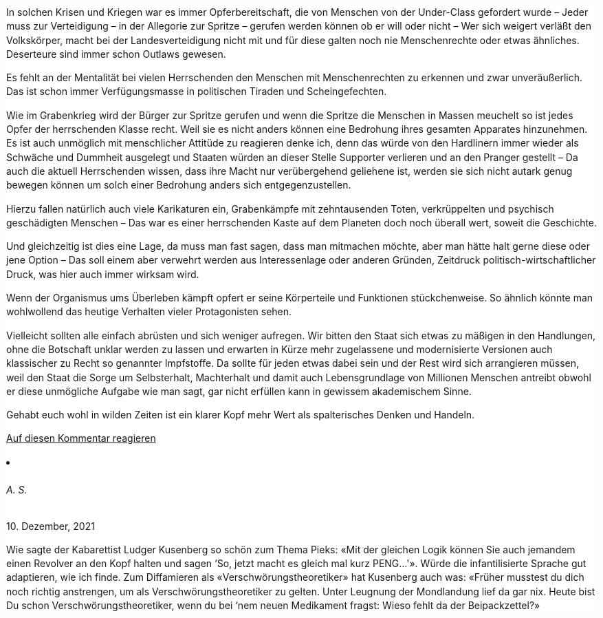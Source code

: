 In solchen Krisen und Kriegen war es immer Opferbereitschaft, die von Menschen von der Under-Class gefordert wurde &#8211; Jeder muss zur Verteidigung &#8211; in der Allegorie zur Spritze &#8211; gerufen werden können ob er will oder nicht &#8211; Wer sich weigert verläßt den Volkskörper, macht bei der Landesverteidigung nicht mit und für diese galten noch nie Menschenrechte oder etwas ähnliches. Deserteure sind immer schon Outlaws gewesen. 

Es fehlt an der Mentalität bei vielen Herrschenden den Menschen mit Menschenrechten zu erkennen und zwar unveräußerlich. Das ist schon immer Verfügungsmasse in politischen Tiraden und Scheingefechten. 

Wie im Grabenkrieg wird der Bürger zur Spritze gerufen und wenn die Spritze die Menschen in Massen meuchelt so ist jedes Opfer der herrschenden Klasse recht. Weil sie es nicht anders können eine Bedrohung ihres gesamten Apparates hinzunehmen. Es ist auch unmöglich mit menschlicher Attitüde zu reagieren denke ich, denn das würde von den Hardlinern immer wieder als Schwäche und Dummheit ausgelegt und Staaten würden an dieser Stelle Supporter verlieren und an den Pranger gestellt &#8211; Da auch die aktuell Herrschenden wissen, dass ihre Macht nur verübergehend geliehene ist, werden sie sich nicht autark genug bewegen können um solch einer Bedrohung anders sich entgegenzustellen. 

Hierzu fallen natürlich auch viele Karikaturen ein, Grabenkämpfe mit zehntausenden Toten, verkrüppelten und psychisch geschädigten Menschen &#8211; Das war es einer herrschenden Kaste auf dem Planeten doch noch überall wert, soweit die Geschichte. 

Und gleichzeitig ist dies eine Lage, da muss man fast sagen, dass man mitmachen möchte, aber man hätte halt gerne diese oder jene Option &#8211; Das soll einem aber verwehrt werden aus Interessenlage oder anderen Gründen, Zeitdruck politisch-wirtschaftlicher Druck, was hier auch immer wirksam wird. 

Wenn der Organismus ums Überleben kämpft opfert er seine Körperteile und Funktionen stückchenweise. So ähnlich könnte man wohlwollend das heutige Verhalten vieler Protagonisten sehen. 

Vielleicht sollten alle einfach abrüsten und sich weniger aufregen. Wir bitten den Staat sich etwas zu mäßigen in den Handlungen, ohne die Botschaft unklar werden zu lassen und erwarten in Kürze mehr zugelassene und modernisierte Versionen auch klassischer zu Recht so genannter Impfstoffe. Da sollte für jeden etwas dabei sein und der Rest wird sich arrangieren müssen, weil den Staat die Sorge um Selbsterhalt, Machterhalt und damit auch Lebensgrundlage von Millionen Menschen antreibt obwohl er diese unmögliche Aufgabe wie man sagt, gar nicht erfüllen kann in gewissem akademischem Sinne. 

Gehabt euch wohl in wilden Zeiten ist ein klarer Kopf mehr Wert als spalterisches Denken und Handeln.

<a rel="nofollow" class="comment-reply-link" href="#comment-117417" data-commentid="117417" data-postid="14596" data-belowelement="comment-117417" data-respondelement="respond" data-replyto="Antworte auf Konter-Konter-Gaehn" aria-label="Antworte auf Konter-Konter-Gaehn">Auf diesen Kommentar reagieren</a> 


</li>
<li class="comment odd alt thread-odd thread-alt depth-1 clearfix" id="li-comment-117419">
<h6 class="author">A. S.</h6> <span class="date">10. Dezember, 2021</span>



Wie sagte der Kabarettist Ludger Kusenberg so schön zum Thema Pieks: «Mit der gleichen Logik können Sie auch jemandem einen Revolver an den Kopf halten und sagen &#8216;So, jetzt macht es gleich mal kurz PENG&#8230;'». Würde die infantilisierte Sprache gut adaptieren, wie ich finde. Zum Diffamieren als «Verschwörungstheoretiker» hat Kusenberg auch was: «Früher musstest du dich noch richtig anstrengen, um als Verschwörungstheoretiker zu gelten. Unter Leugnung der Mondlandung lief da gar nix. Heute bist Du schon Verschwörungstheoretiker, wenn du bei &#8216;nem neuen Medikament fragst: Wieso fehlt da der Beipackzettel?»
